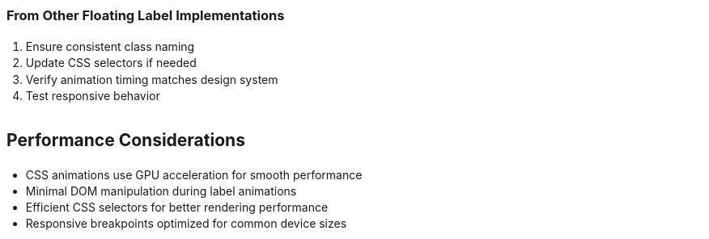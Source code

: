 ### From Other Floating Label Implementations

1. Ensure consistent class naming
2. Update CSS selectors if needed
3. Verify animation timing matches design system
4. Test responsive behavior

## Performance Considerations

- CSS animations use GPU acceleration for smooth performance
- Minimal DOM manipulation during label animations
- Efficient CSS selectors for better rendering performance
- Responsive breakpoints optimized for common device sizes 